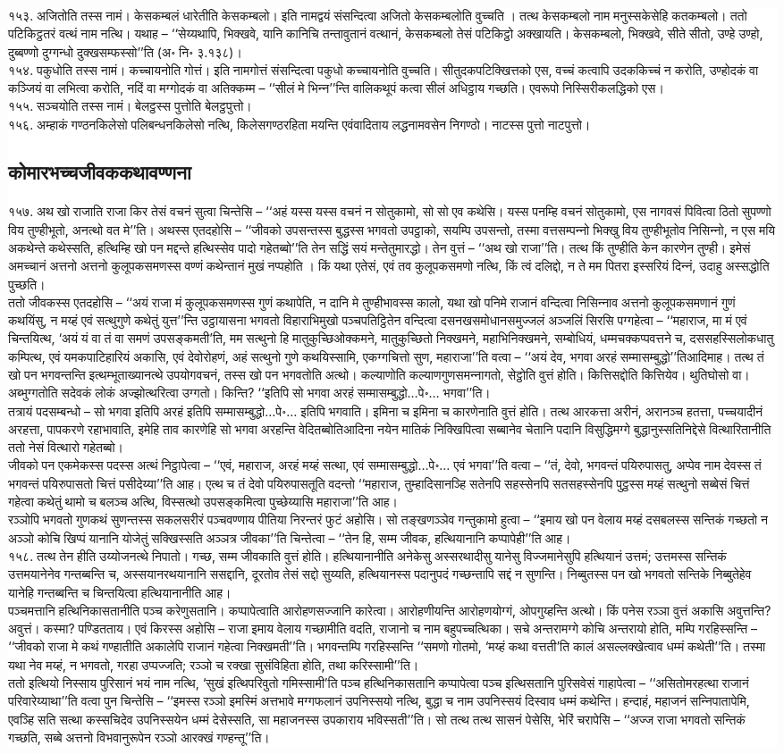 १५३. अजितोति तस्स नामं। केसकम्बलं धारेतीति केसकम्बलो। इति नामद्वयं संसन्दित्वा अजितो केसकम्बलोति वुच्‍चति । तत्थ केसकम्बलो नाम मनुस्सकेसेहि कतकम्बलो। ततो पटिकिट्ठतरं वत्थं नाम नत्थि। यथाह – ‘‘सेय्यथापि, भिक्खवे, यानि कानिचि तन्तावुतानं वत्थानं, केसकम्बलो तेसं पटिकिट्ठो अक्खायति। केसकम्बलो, भिक्खवे, सीते सीतो, उण्हे उण्हो, दुब्बण्णो दुग्गन्धो दुक्खसम्फस्सो’’ति (अ॰ नि॰ ३.१३८)।  
१५४. पकुधोति तस्स नामं। कच्‍चायनोति गोत्तं। इति नामगोत्तं संसन्दित्वा पकुधो कच्‍चायनोति वुच्‍चति। सीतुदकपटिक्खित्तको एस, वच्‍चं कत्वापि उदककिच्‍चं न करोति, उण्होदकं वा कञ्‍जियं वा लभित्वा करोति, नदिं वा मग्गोदकं वा अतिक्‍कम्म – ‘‘सीलं मे भिन्‍न’’न्ति वालिकथूपं कत्वा सीलं अधिट्ठाय गच्छति। एवरूपो निस्सिरीकलद्धिको एस।  
१५५. सञ्‍चयोति तस्स नामं। बेलट्ठस्स पुत्तोति बेलट्ठपुत्तो।  
१५६. अम्हाकं गण्ठनकिलेसो पलिबन्धनकिलेसो नत्थि, किलेसगण्ठरहिता मयन्ति एवंवादिताय लद्धनामवसेन निगण्ठो। नाटस्स पुत्तो नाटपुत्तो।  


## कोमारभच्‍चजीवककथावण्णना

१५७. अथ खो राजाति राजा किर तेसं वचनं सुत्वा चिन्तेसि – ‘‘अहं यस्स यस्स वचनं न सोतुकामो, सो सो एव कथेसि। यस्स पनम्हि वचनं सोतुकामो, एस नागवसं पिवित्वा ठितो सुपण्णो विय तुण्हीभूतो, अनत्थो वत मे’’ति। अथस्स एतदहोसि – ‘‘जीवको उपसन्तस्स बुद्धस्स भगवतो उपट्ठाको, सयम्पि उपसन्तो, तस्मा वत्तसम्पन्‍नो भिक्खु विय तुण्हीभूतोव निसिन्‍नो, न एस मयि अकथेन्ते कथेस्सति, हत्थिम्हि खो पन मद्दन्ते हत्थिस्सेव पादो गहेतब्बो’’ति तेन सद्धिं सयं मन्तेतुमारद्धो। तेन वुत्तं – ‘‘अथ खो राजा’’ति। तत्थ किं तुण्हीति केन कारणेन तुण्ही। इमेसं अमच्‍चानं अत्तनो अत्तनो कुलूपकसमणस्स वण्णं कथेन्तानं मुखं नप्पहोति । किं यथा एतेसं, एवं तव कुलूपकसमणो नत्थि, किं त्वं दलिद्दो, न ते मम पितरा इस्सरियं दिन्‍नं, उदाहु अस्सद्धोति पुच्छति।  
ततो जीवकस्स एतदहोसि – ‘‘अयं राजा मं कुलूपकसमणस्स गुणं कथापेति, न दानि मे तुण्हीभावस्स कालो, यथा खो पनिमे राजानं वन्दित्वा निसिन्‍नाव अत्तनो कुलूपकसमणानं गुणं कथयिंसु, न मय्हं एवं सत्थुगुणे कथेतुं युत्त’’न्ति उट्ठायासना भगवतो विहाराभिमुखो पञ्‍चपतिट्ठितेन वन्दित्वा दसनखसमोधानसमुज्‍जलं अञ्‍जलिं सिरसि पग्गहेत्वा – ‘‘महाराज, मा मं एवं चिन्तयित्थ, ‘अयं यं वा तं वा समणं उपसङ्कमती’ति, मम सत्थुनो हि मातुकुच्छिओक्‍कमने, मातुकुच्छितो निक्खमने, महाभिनिक्खमने, सम्बोधियं, धम्मचक्‍कप्पवत्तने च, दससहस्सिलोकधातु कम्पित्थ, एवं यमकपाटिहारियं अकासि, एवं देवोरोहणं, अहं सत्थुनो गुणे कथयिस्सामि, एकग्गचित्तो सुण, महाराजा’’ति वत्वा – ‘‘अयं देव, भगवा अरहं सम्मासम्बुद्धो’’तिआदिमाह। तत्थ तं खो पन भगवन्तन्ति इत्थम्भूताख्यानत्थे उपयोगवचनं, तस्स खो पन भगवतोति अत्थो। कल्याणोति कल्याणगुणसमन्‍नागतो, सेट्ठोति वुत्तं होति। कित्तिसद्दोति कित्तियेव। थुतिघोसो वा। अब्भुग्गतोति सदेवकं लोकं अज्झोत्थरित्वा उग्गतो। किन्ति? ‘‘इतिपि सो भगवा अरहं सम्मासम्बुद्धो…पे॰… भगवा’’ति।  
तत्रायं पदसम्बन्धो – सो भगवा इतिपि अरहं इतिपि सम्मासम्बुद्धो…पे॰… इतिपि भगवाति। इमिना च इमिना च कारणेनाति वुत्तं होति। तत्थ आरकत्ता अरीनं, अरानञ्‍च हतत्ता, पच्‍चयादीनं अरहत्ता, पापकरणे रहाभावाति, इमेहि ताव कारणेहि सो भगवा अरहन्ति वेदितब्बोतिआदिना नयेन मातिकं निक्खिपित्वा सब्बानेव चेतानि पदानि विसुद्धिमग्गे बुद्धानुस्सतिनिद्देसे वित्थारितानीति ततो नेसं वित्थारो गहेतब्बो।  
जीवको पन एकमेकस्स पदस्स अत्थं निट्ठापेत्वा – ‘‘एवं, महाराज, अरहं मय्हं सत्था, एवं सम्मासम्बुद्धो…पे॰… एवं भगवा’’ति वत्वा – ‘‘तं, देवो, भगवन्तं पयिरुपासतु, अप्पेव नाम देवस्स तं भगवन्तं पयिरुपासतो चित्तं पसीदेय्या’’ति आह। एत्थ च तं देवो पयिरुपासतूति वदन्तो ‘‘महाराज, तुम्हादिसानञ्हि सतेनपि सहस्सेनपि सतसहस्सेनपि पुट्ठस्स मय्हं सत्थुनो सब्बेसं चित्तं गहेत्वा कथेतुं थामो च बलञ्‍च अत्थि, विस्सत्थो उपसङ्कमित्वा पुच्छेय्यासि महाराजा’’ति आह।  
रञ्‍ञोपि भगवतो गुणकथं सुणन्तस्स सकलसरीरं पञ्‍चवण्णाय पीतिया निरन्तरं फुटं अहोसि। सो तङ्खणञ्‍ञेव गन्तुकामो हुत्वा – ‘‘इमाय खो पन वेलाय मय्हं दसबलस्स सन्तिकं गच्छतो न अञ्‍ञो कोचि खिप्पं यानानि योजेतुं सक्खिस्सति अञ्‍ञत्र जीवका’’ति चिन्तेत्वा – ‘‘तेन हि, सम्म जीवक, हत्थियानानि कप्पापेही’’ति आह।  
१५८. तत्थ तेन हीति उय्योजनत्थे निपातो। गच्छ, सम्म जीवकाति वुत्तं होति। हत्थियानानीति अनेकेसु अस्सरथादीसु यानेसु विज्‍जमानेसुपि हत्थियानं उत्तमं; उत्तमस्स सन्तिकं उत्तमयानेनेव गन्तब्बन्ति च, अस्सयानरथयानानि ससद्दानि, दूरतोव तेसं सद्दो सुय्यति, हत्थियानस्स पदानुपदं गच्छन्तापि सद्दं न सुणन्ति। निब्बुतस्स पन खो भगवतो सन्तिके निब्बुतेहेव यानेहि गन्तब्बन्ति च चिन्तयित्वा हत्थियानानीति आह।  
पञ्‍चमत्तानि हत्थिनिकासतानीति पञ्‍च करेणुसतानि। कप्पापेत्वाति आरोहणसज्‍जानि कारेत्वा। आरोहणीयन्ति आरोहणयोग्गं, ओपगुय्हन्ति अत्थो। किं पनेस रञ्‍ञा वुत्तं अकासि अवुत्तन्ति? अवुत्तं। कस्मा? पण्डितताय। एवं किरस्स अहोसि – राजा इमाय वेलाय गच्छामीति वदति, राजानो च नाम बहुपच्‍चत्थिका। सचे अन्तरामग्गे कोचि अन्तरायो होति, मम्पि गरहिस्सन्ति – ‘‘जीवको राजा मे कथं गण्हातीति अकालेपि राजानं गहेत्वा निक्खमती’’ति। भगवन्तम्पि गरहिस्सन्ति ‘‘समणो गोतमो, ‘मय्हं कथा वत्तती’ति कालं असल्‍लक्खेत्वाव धम्मं कथेती’’ति। तस्मा यथा नेव मय्हं, न भगवतो, गरहा उप्पज्‍जति; रञ्‍ञो च रक्खा सुसंविहिता होति, तथा करिस्सामी’’ति।  
ततो इत्थियो निस्साय पुरिसानं भयं नाम नत्थि, ‘सुखं इत्थिपरिवुतो गमिस्सामी’ति पञ्‍च हत्थिनिकासतानि कप्पापेत्वा पञ्‍च इत्थिसतानि पुरिसवेसं गाहापेत्वा – ‘‘असितोमरहत्था राजानं परिवारेय्याथा’’ति वत्वा पुन चिन्तेसि – ‘‘इमस्स रञ्‍ञो इमस्मिं अत्तभावे मग्गफलानं उपनिस्सयो नत्थि, बुद्धा च नाम उपनिस्सयं दिस्वाव धम्मं कथेन्ति। हन्दाहं, महाजनं सन्‍निपातापेमि, एवञ्हि सति सत्था कस्सचिदेव उपनिस्सयेन धम्मं देसेस्सति, सा महाजनस्स उपकाराय भविस्सती’’ति। सो तत्थ तत्थ सासनं पेसेसि, भेरिं चरापेसि – ‘‘अज्‍ज राजा भगवतो सन्तिकं गच्छति, सब्बे अत्तनो विभवानुरूपेन रञ्‍ञो आरक्खं गण्हन्तू’’ति।  
